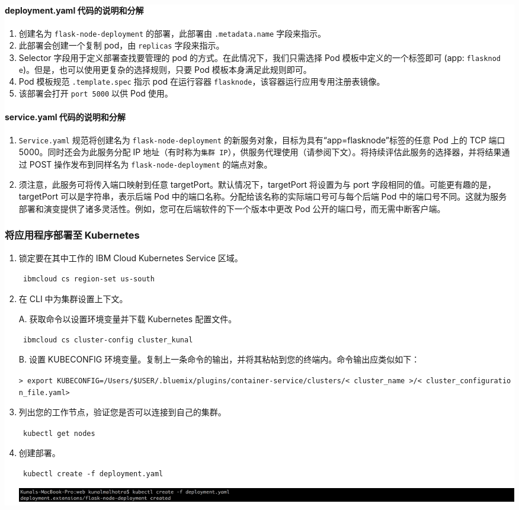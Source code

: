 #### deployment.yaml 代码的说明和分解

1.  创建名为 `flask-node-deployment` 的部署，此部署由 `.metadata.name` 字段来指示。
2.  此部署会创建一个复制 pod，由 `replicas` 字段来指示。
3.  Selector 字段用于定义部署查找要管理的 pod 的方式。在此情况下，我们只需选择 Pod 模板中定义的一个标签即可 (app: `flasknode`)。但是，也可以使用更复杂的选择规则，只要 Pod 模板本身满足此规则即可。
4.  Pod 模板规范 `.template.spec` 指示 pod 在运行容器 `flasknode`，该容器运行应用专用注册表镜像。
5.  该部署会打开 `port 5000` 以供 Pod 使用。

#### service.yaml 代码的说明和分解

1.  `Service.yaml` 规范将创建名为 `flask-node-deployment` 的新服务对象，目标为具有“app=flasknode”标签的任意 Pod 上的 TCP 端口 5000。同时还会为此服务分配 IP 地址（有时称为`集群 IP`），供服务代理使用（请参阅下文）。将持续评估此服务的选择器，并将结果通过 POST 操作发布到同样名为 `flask-node-deployment` 的端点对象。

2.  须注意，此服务可将传入端口映射到任意 targetPort。默认情况下，targetPort 将设置为与 port 字段相同的值。可能更有趣的是，targetPort 可以是字符串，表示后端 Pod 中的端口名称。分配给该名称的实际端口号可与每个后端 Pod 中的端口号不同。这就为服务部署和演变提供了诸多灵活性。例如，您可在后端软件的下一个版本中更改 Pod 公开的端口号，而无需中断客户端。

### 将应用程序部署至 Kubernetes

1.  锁定要在其中工作的 IBM Cloud Kubernetes Service 区域。

    ```
     ibmcloud cs region-set us-south 
    ```

2.  在 CLI 中为集群设置上下文。

    A. 获取命令以设置环境变量并下载 Kubernetes 配置文件。

    ```
     ibmcloud cs cluster-config cluster_kunal 
    ```

    B. 设置 KUBECONFIG 环境变量。复制上一条命令的输出，并将其粘帖到您的终端内。命令输出应类似如下：

    ```
    > export KUBECONFIG=/Users/$USER/.bluemix/plugins/container-service/clusters/< cluster_name >/< cluster_configuration_file.yaml> 
    ```

3.  列出您的工作节点，验证您是否可以连接到自己的集群。

    ```
     kubectl get nodes 
    ```

4.  创建部署。

    ```
     kubectl create -f deployment.yaml 
    ```

    ![create_service](img/7ce5a28aec80a858ebee71dae99d8a2b.png)
